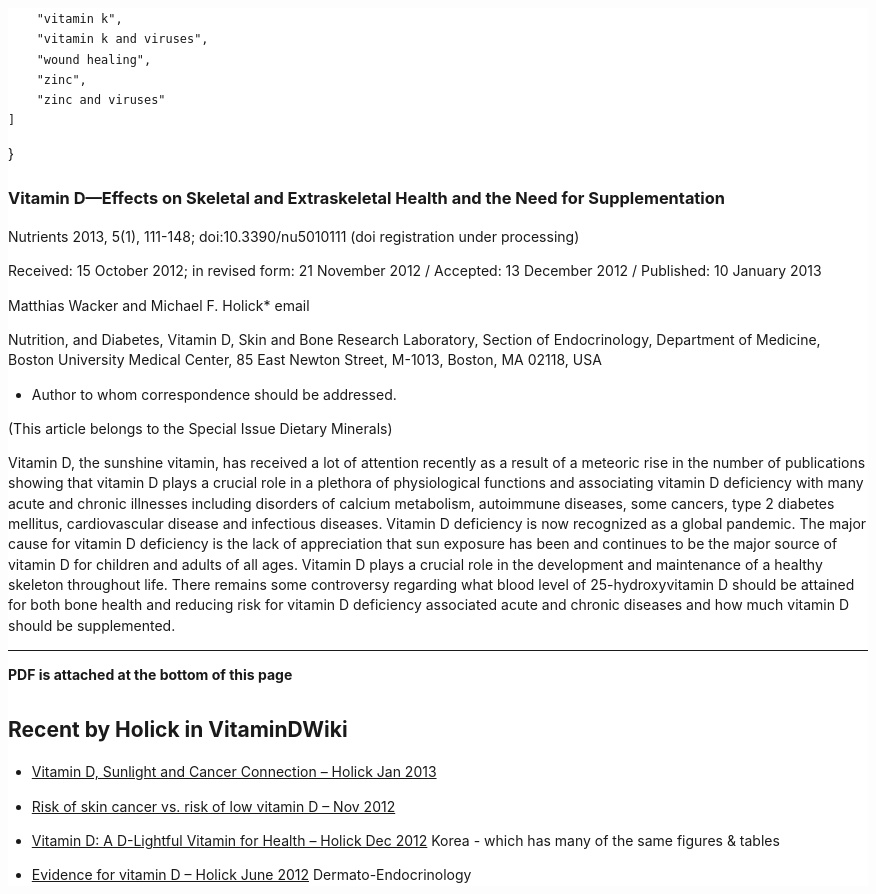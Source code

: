        "vitamin k",
        "vitamin k and viruses",
        "wound healing",
        "zinc",
        "zinc and viruses"
    ]
}


### Vitamin D—Effects on Skeletal and Extraskeletal Health and the Need for Supplementation

Nutrients 2013, 5(1), 111-148; doi:10.3390/nu5010111 (doi registration under processing)

Received: 15 October 2012; in revised form: 21 November 2012 / Accepted: 13 December 2012 / Published: 10 January 2013

Matthias Wacker and Michael F. Holick* email

Nutrition, and Diabetes, Vitamin D, Skin and Bone Research Laboratory, Section of Endocrinology, Department of Medicine, Boston University Medical Center, 85 East Newton Street, M-1013, Boston, MA 02118, USA

* Author to whom correspondence should be addressed.

(This article belongs to the Special Issue Dietary Minerals)

Vitamin D, the sunshine vitamin, has received a lot of attention recently as a result of a meteoric rise in the number of publications showing that vitamin D plays a crucial role in a plethora of physiological functions and associating vitamin D deficiency with many acute and chronic illnesses including disorders of calcium metabolism, autoimmune diseases, some cancers, type 2 diabetes mellitus, cardiovascular disease and infectious diseases. Vitamin D deficiency is now recognized as a global pandemic. The major cause for vitamin D deficiency is the lack of appreciation that sun exposure has been and continues to be the major source of vitamin D for children and adults of all ages. Vitamin D plays a crucial role in the development and maintenance of a healthy skeleton throughout life. There remains some controversy regarding what blood level of 25-hydroxyvitamin D should be attained for both bone health and reducing risk for vitamin D deficiency associated acute and chronic diseases and how much vitamin D should be supplemented. 

---

 **PDF is attached at the bottom of this page** 

## Recent by Holick in VitaminDWiki

* [Vitamin D, Sunlight and Cancer Connection – Holick Jan 2013](/posts/vitamin-d-sunlight-and-cancer-connection-holick)

* [Risk of skin cancer vs. risk of low vitamin D – Nov 2012](/posts/risk-of-skin-cancer-vs-risk-of-low-vitamin-d)

* [Vitamin D: A D-Lightful Vitamin for Health – Holick Dec 2012](/posts/vitamin-d-a-d-lightful-vitamin-for-health-holick) Korea - which has many of the same figures & tables

* [Evidence for vitamin D – Holick June 2012](/tags/evidence-for-vitamin-d-holick-june-2012.html) Dermato-Endocrinology 
